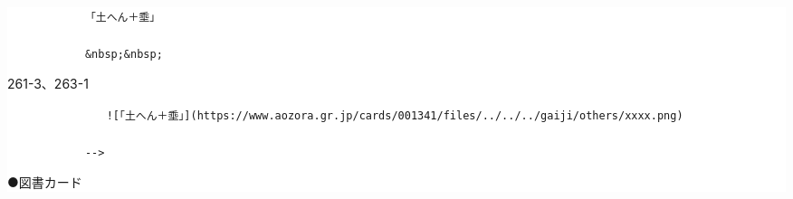 		
			
				
				「土へん＋埀」
				
				&nbsp;&nbsp;
				
261-3、263-1				
				
				　　![「土へん＋埀」](https://www.aozora.gr.jp/cards/001341/files/../../../gaiji/others/xxxx.png)
				
				-->
			
		






●図書カード